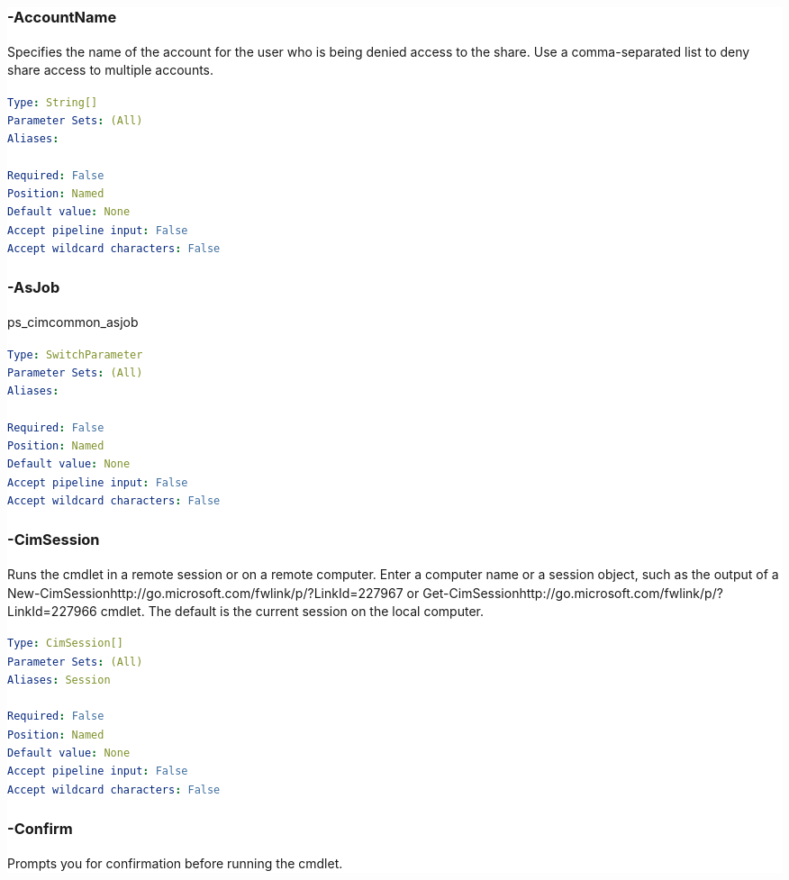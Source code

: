 ### -AccountName
Specifies the name of the account for the user who is being denied access to the share.
Use a comma-separated list to deny share access to multiple accounts.

```yaml
Type: String[]
Parameter Sets: (All)
Aliases: 

Required: False
Position: Named
Default value: None
Accept pipeline input: False
Accept wildcard characters: False
```

### -AsJob
ps_cimcommon_asjob

```yaml
Type: SwitchParameter
Parameter Sets: (All)
Aliases: 

Required: False
Position: Named
Default value: None
Accept pipeline input: False
Accept wildcard characters: False
```

### -CimSession
Runs the cmdlet in a remote session or on a remote computer.
Enter a computer name or a session object, such as the output of a New-CimSessionhttp://go.microsoft.com/fwlink/p/?LinkId=227967 or Get-CimSessionhttp://go.microsoft.com/fwlink/p/?LinkId=227966 cmdlet.
The default is the current session on the local computer.

```yaml
Type: CimSession[]
Parameter Sets: (All)
Aliases: Session

Required: False
Position: Named
Default value: None
Accept pipeline input: False
Accept wildcard characters: False
```

### -Confirm
Prompts you for confirmation before running the cmdlet.
